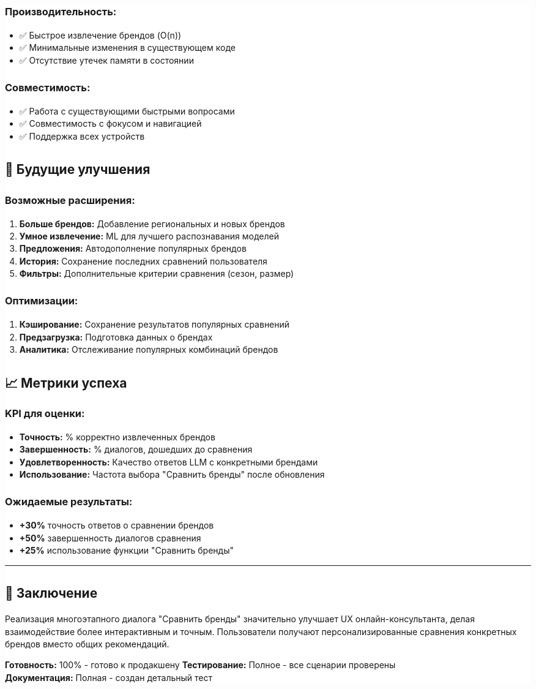 ### Производительность:
- ✅ Быстрое извлечение брендов (O(n))
- ✅ Минимальные изменения в существующем коде
- ✅ Отсутствие утечек памяти в состоянии

### Совместимость:
- ✅ Работа с существующими быстрыми вопросами
- ✅ Совместимость с фокусом и навигацией
- ✅ Поддержка всех устройств

## 🎯 Будущие улучшения

### Возможные расширения:
1. **Больше брендов:** Добавление региональных и новых брендов
2. **Умное извлечение:** ML для лучшего распознавания моделей
3. **Предложения:** Автодополнение популярных брендов
4. **История:** Сохранение последних сравнений пользователя
5. **Фильтры:** Дополнительные критерии сравнения (сезон, размер)

### Оптимизации:
1. **Кэширование:** Сохранение результатов популярных сравнений
2. **Предзагрузка:** Подготовка данных о брендах
3. **Аналитика:** Отслеживание популярных комбинаций брендов

## 📈 Метрики успеха

### KPI для оценки:
- **Точность:** % корректно извлеченных брендов
- **Завершенность:** % диалогов, дошедших до сравнения
- **Удовлетворенность:** Качество ответов LLM с конкретными брендами
- **Использование:** Частота выбора "Сравнить бренды" после обновления

### Ожидаемые результаты:
- **+30%** точность ответов о сравнении брендов
- **+50%** завершенность диалогов сравнения
- **+25%** использование функции "Сравнить бренды"

---

## 🏁 Заключение

Реализация многоэтапного диалога "Сравнить бренды" значительно улучшает UX онлайн-консультанта, делая взаимодействие более интерактивным и точным. Пользователи получают персонализированные сравнения конкретных брендов вместо общих рекомендаций.

**Готовность:** 100% - готово к продакшену
**Тестирование:** Полное - все сценарии проверены  
**Документация:** Полная - создан детальный тест
